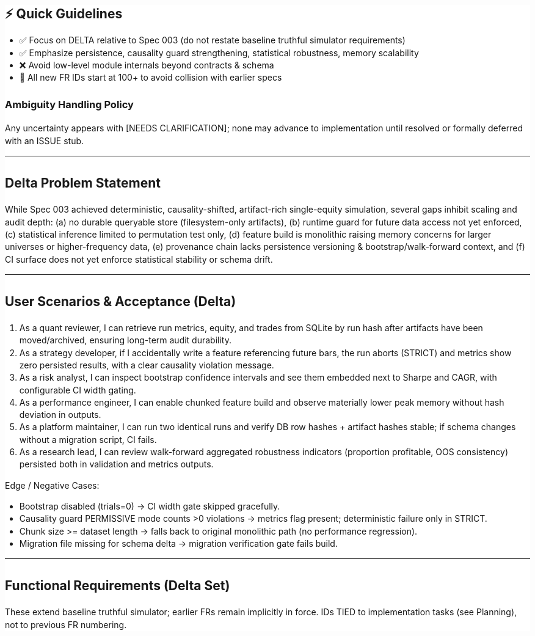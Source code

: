 
## ⚡ Quick Guidelines
- ✅ Focus on DELTA relative to Spec 003 (do not restate baseline truthful simulator requirements)
- ✅ Emphasize persistence, causality guard strengthening, statistical robustness, memory scalability
- ❌ Avoid low-level module internals beyond contracts & schema
- 📎 All new FR IDs start at 100+ to avoid collision with earlier specs

### Ambiguity Handling Policy
Any uncertainty appears with [NEEDS CLARIFICATION]; none may advance to implementation until resolved or formally deferred with an ISSUE stub.

---

## Delta Problem Statement
While Spec 003 achieved deterministic, causality-shifted, artifact-rich single-equity simulation, several gaps inhibit scaling and audit depth: (a) no durable queryable store (filesystem-only artifacts), (b) runtime guard for future data access not yet enforced, (c) statistical inference limited to permutation test only, (d) feature build is monolithic raising memory concerns for larger universes or higher-frequency data, (e) provenance chain lacks persistence versioning & bootstrap/walk-forward context, and (f) CI surface does not yet enforce statistical stability or schema drift.

---

## User Scenarios & Acceptance (Delta)
1. As a quant reviewer, I can retrieve run metrics, equity, and trades from SQLite by run hash after artifacts have been moved/archived, ensuring long-term audit durability.
2. As a strategy developer, if I accidentally write a feature referencing future bars, the run aborts (STRICT) and metrics show zero persisted results, with a clear causality violation message.
3. As a risk analyst, I can inspect bootstrap confidence intervals and see them embedded next to Sharpe and CAGR, with configurable CI width gating.
4. As a performance engineer, I can enable chunked feature build and observe materially lower peak memory without hash deviation in outputs.
5. As a platform maintainer, I can run two identical runs and verify DB row hashes + artifact hashes stable; if schema changes without a migration script, CI fails.
6. As a research lead, I can review walk-forward aggregated robustness indicators (proportion profitable, OOS consistency) persisted both in validation and metrics outputs.

Edge / Negative Cases:
- Bootstrap disabled (trials=0) → CI width gate skipped gracefully.
- Causality guard PERMISSIVE mode counts >0 violations → metrics flag present; deterministic failure only in STRICT.
- Chunk size >= dataset length → falls back to original monolithic path (no performance regression).
- Migration file missing for schema delta → migration verification gate fails build.

---

## Functional Requirements (Delta Set)
These extend baseline truthful simulator; earlier FRs remain implicitly in force. IDs TIED to implementation tasks (see Planning), not to previous FR numbering.
